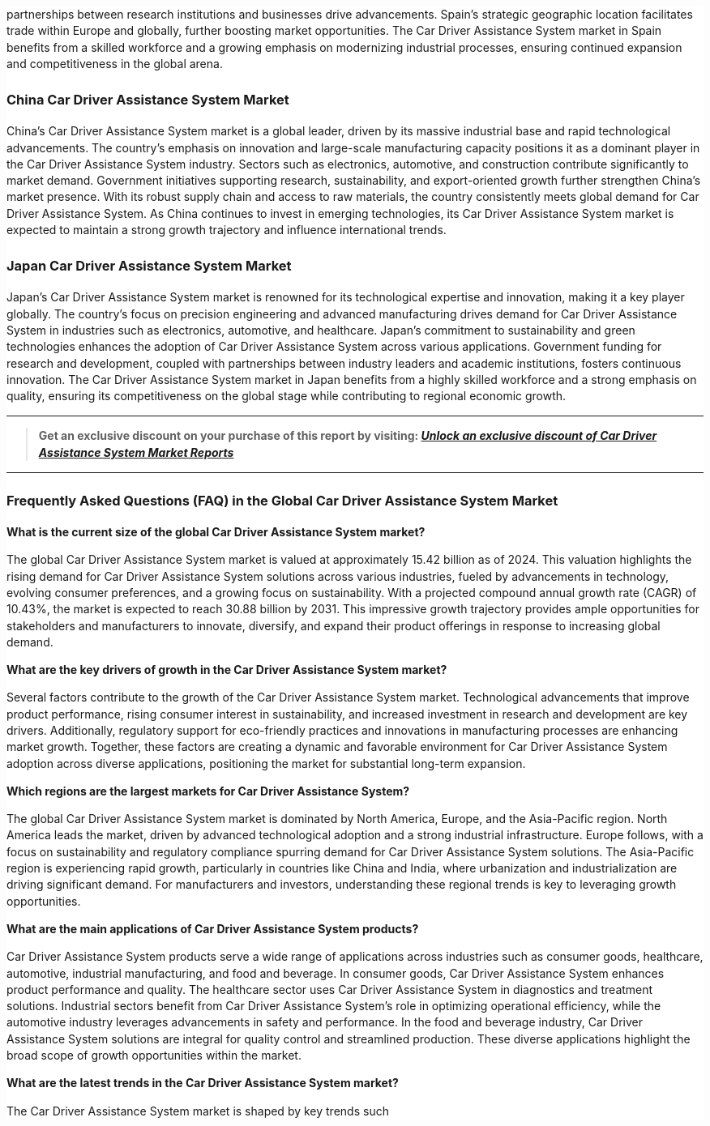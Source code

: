 partnerships between research institutions and businesses drive advancements. Spain&rsquo;s strategic geographic location facilitates trade within Europe and globally, further boosting market opportunities. The Car Driver Assistance System market in Spain benefits from a skilled workforce and a growing emphasis on modernizing industrial processes, ensuring continued expansion and competitiveness in the global arena.</p><h3>China Car Driver Assistance System Market</h3><p>China&rsquo;s Car Driver Assistance System market is a global leader, driven by its massive industrial base and rapid technological advancements. The country&rsquo;s emphasis on innovation and large-scale manufacturing capacity positions it as a dominant player in the Car Driver Assistance System industry. Sectors such as electronics, automotive, and construction contribute significantly to market demand. Government initiatives supporting research, sustainability, and export-oriented growth further strengthen China&rsquo;s market presence. With its robust supply chain and access to raw materials, the country consistently meets global demand for Car Driver Assistance System. As China continues to invest in emerging technologies, its Car Driver Assistance System market is expected to maintain a strong growth trajectory and influence international trends.</p><h3>Japan Car Driver Assistance System Market</h3><p>Japan&rsquo;s Car Driver Assistance System market is renowned for its technological expertise and innovation, making it a key player globally. The country&rsquo;s focus on precision engineering and advanced manufacturing drives demand for Car Driver Assistance System in industries such as electronics, automotive, and healthcare. Japan&rsquo;s commitment to sustainability and green technologies enhances the adoption of Car Driver Assistance System across various applications. Government funding for research and development, coupled with partnerships between industry leaders and academic institutions, fosters continuous innovation. The Car Driver Assistance System market in Japan benefits from a highly skilled workforce and a strong emphasis on quality, ensuring its competitiveness on the global stage while contributing to regional economic growth.</p><hr /><blockquote><p><strong>Get an exclusive discount on your purchase of this report by visiting: <em><a href="://marketresearchpulse.com/ask-for-discount/115290?utm_source=Github&amp;utm_medium=023">Unlock an exclusive discount of Car Driver Assistance System Market Reports</a></em>&nbsp;</strong></p></blockquote><hr /><h3>Frequently Asked Questions (FAQ) in the Global Car Driver Assistance System Market</h3><p><strong>What is the current size of the global Car Driver Assistance System market?</strong></p><p>The global Car Driver Assistance System market is valued at approximately 15.42 billion as of 2024. This valuation highlights the rising demand for Car Driver Assistance System solutions across various industries, fueled by advancements in technology, evolving consumer preferences, and a growing focus on sustainability. With a projected compound annual growth rate (CAGR) of 10.43%, the market is expected to reach 30.88 billion by 2031. This impressive growth trajectory provides ample opportunities for stakeholders and manufacturers to innovate, diversify, and expand their product offerings in response to increasing global demand.</p><p><strong>What are the key drivers of growth in the Car Driver Assistance System market?</strong></p><p>Several factors contribute to the growth of the Car Driver Assistance System market. Technological advancements that improve product performance, rising consumer interest in sustainability, and increased investment in research and development are key drivers. Additionally, regulatory support for eco-friendly practices and innovations in manufacturing processes are enhancing market growth. Together, these factors are creating a dynamic and favorable environment for Car Driver Assistance System adoption across diverse applications, positioning the market for substantial long-term expansion.</p><p><strong>Which regions are the largest markets for Car Driver Assistance System?</strong></p><p>The global Car Driver Assistance System market is dominated by North America, Europe, and the Asia-Pacific region. North America leads the market, driven by advanced technological adoption and a strong industrial infrastructure. Europe follows, with a focus on sustainability and regulatory compliance spurring demand for Car Driver Assistance System solutions. The Asia-Pacific region is experiencing rapid growth, particularly in countries like China and India, where urbanization and industrialization are driving significant demand. For manufacturers and investors, understanding these regional trends is key to leveraging growth opportunities.</p><p><strong>What are the main applications of Car Driver Assistance System products?</strong></p><p>Car Driver Assistance System products serve a wide range of applications across industries such as consumer goods, healthcare, automotive, industrial manufacturing, and food and beverage. In consumer goods, Car Driver Assistance System enhances product performance and quality. The healthcare sector uses Car Driver Assistance System in diagnostics and treatment solutions. Industrial sectors benefit from Car Driver Assistance System&rsquo;s role in optimizing operational efficiency, while the automotive industry leverages advancements in safety and performance. In the food and beverage industry, Car Driver Assistance System solutions are integral for quality control and streamlined production. These diverse applications highlight the broad scope of growth opportunities within the market.</p><p><strong>What are the latest trends in the Car Driver Assistance System market?</strong></p><p>The Car Driver Assistance System market is shaped by key trends such